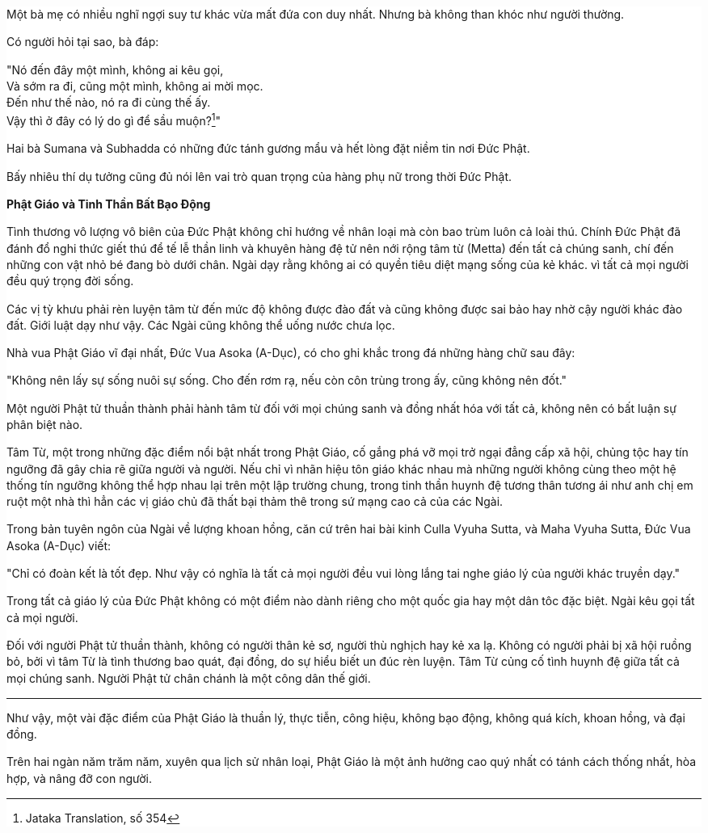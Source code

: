 Một bà mẹ có nhiều nghĩ ngợi suy tư khác vừa mất đứa con duy nhất. Nhưng bà không than khóc như người thường.

Có người hỏi tại sao, bà đáp:

"Nó đến đây một mình, không ai kêu gọi,  
Và sớm ra đi, cũng một mình, không ai mời mọc.  
Đến như thế nào, nó ra đi cùng thế ấy.  
Vậy thì ở đây có lý do gì để sầu muộn?[^13]"

Hai bà Sumana và Subhadda có những đức tánh gương mẩu và hết lòng đặt niềm tin nơi Đức Phật.

Bấy nhiêu thí dụ tưởng cũng đủ nói lên vai trò quan trọng của hàng phụ nữ trong thời Đức Phật.

**Phật Giáo và Tinh Thần Bất Bạo Động**

Tình thương vô lượng vô biên của Đức Phật không chỉ hướng về nhân loại mà còn bao trùm luôn cả loài thú. Chính Đức Phật đã đánh đổ nghi thức giết thú để tế lễ thần linh và khuyên hàng đệ tử nên nới rộng tâm từ (Metta) đến tất cả chúng sanh, chí đến những con vật nhỏ bé đang bò dưới chân. Ngài dạy rằng không ai có quyền tiêu diệt mạng sống của kẻ khác. vì tất cả mọi người đều quý trọng đời sống.

Các vị tỳ khưu phải rèn luyện tâm từ đến mức độ không được đào đất và cũng không được sai bảo hay nhờ cậy người khác đào đất. Giới luật dạy như vậy. Các Ngài cũng không thể uống nước chưa lọc.

Nhà vua Phật Giáo vĩ đại nhất, Đức Vua Asoka (A-Dục), có cho ghi khắc trong đá những hàng chữ sau đây:

"Không nên lấy sự sống nuôi sự sống. Cho đến rơm rạ, nếu còn côn trùng trong ấy, cũng không nên đốt."

Một người Phật tử thuần thành phải hành tâm từ đối với mọi chúng sanh và đồng nhất hóa với tất cả, không nên có bất luận sự phân biệt nào.

Tâm Từ, một trong những đặc điểm nổi bật nhất trong Phật Giáo, cố gắng phá vỡ mọi trở ngại đẳng cấp xã hội, chủng tộc hay tín ngưỡng đã gây chia rẽ giữa người và người. Nếu chỉ vì nhãn hiệu tôn giáo khác nhau mà những người không cùng theo một hệ thống tín ngưỡng không thể hợp nhau lại trên một lập trường chung, trong tinh thần huynh đệ tương thân tương ái như anh chị em ruột một nhà thì hẳn các vị giáo chủ đã thất bại thảm thê trong sứ mạng cao cả của các Ngài.

Trong bản tuyên ngôn của Ngài về lượng khoan hồng, căn cứ trên hai bài kinh Culla Vyuha Sutta, và Maha Vyuha Sutta, Đức Vua Asoka (A-Dục) viết:

"Chỉ có đoàn kết là tốt đẹp. Như vậy có nghĩa là tất cả mọi người đều vui lòng lắng tai nghe giáo lý của người khác truyền dạy."

Trong tất cả giáo lý của Đức Phật không có một điểm nào dành riêng cho một quốc gia hay một dân tôc đặc biệt. Ngài kêu gọi tất cả mọi người.

Đối với người Phật tử thuần thành, không có người thân kẻ sơ, người thù nghịch hay kẻ xa lạ. Không có người phải bị xã hội ruồng bỏ, bởi vì tâm Từ là tình thương bao quát, đại đồng, do sự hiểu biết un đúc rèn luyện. Tâm Từ củng cố tình huynh đệ giữa tất cả mọi chúng sanh. Người Phật tử chân chánh là một công dân thế giới.

---

Như vậy, một vài đặc điểm của Phật Giáo là thuần lý, thực tiễn, công hiệu, không bạo động, không quá kích, khoan hồng, và đại đồng.

Trên hai ngàn năm trăm năm, xuyên qua lịch sử nhân loại, Phật Giáo là một ảnh hưởng cao quý nhất có tánh cách thống nhất, hòa hợp, và nâng đỡ con người.


[^1]: Samyutta Nikaya, Tạp A Hàm, tập ii, trang 32\. Kindred Sayings, phần ii, trang 27.
[^2]: Xem chú thích Chương 14.
[^3]: Majjhima Nikaya, Trung Hàm, Cula Malunkya, số 63\. Xem Chương 22.
[^4]: Xem Udana, vi, trang 4; Woodward, Some Sayings of the Buddha, trang 287-288.
[^5]: Xem chú thích Chương 8.
[^6]: Sutta Nipata - Vasala Sutta. Xem Phụ bản 3.
[^7]: Cùng bộ kinh Sutta Nipata, trang 115.
[^8]: Majjhima Nikaya, Trung A Hàm, tập II, trang 83-90.
[^9]: Psalms of the Sisters, phần I, trang 82.
[^10]: Xem Kindred Sayings, phần I, trang 162
[^11]: Xem Chương 10.
[^12]: Xem Kindred Sayings, phần I, trang 270
[^13]: Jataka Translation, số 354 